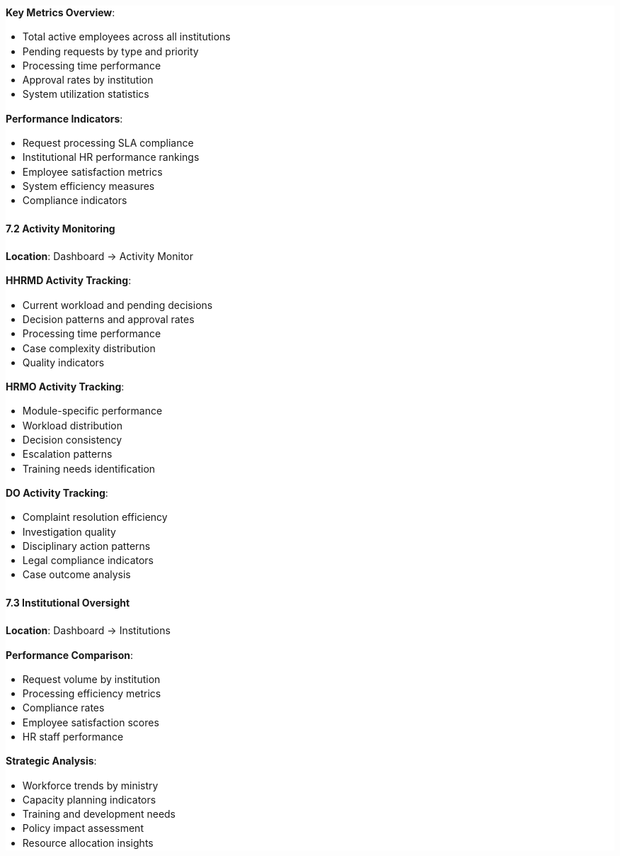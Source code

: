 **Key Metrics Overview**:
- Total active employees across all institutions
- Pending requests by type and priority
- Processing time performance
- Approval rates by institution
- System utilization statistics

**Performance Indicators**:
- Request processing SLA compliance
- Institutional HR performance rankings
- Employee satisfaction metrics
- System efficiency measures
- Compliance indicators

#### **7.2 Activity Monitoring**
**Location**: Dashboard → Activity Monitor

**HHRMD Activity Tracking**:
- Current workload and pending decisions
- Decision patterns and approval rates
- Processing time performance
- Case complexity distribution
- Quality indicators

**HRMO Activity Tracking**:
- Module-specific performance
- Workload distribution
- Decision consistency
- Escalation patterns
- Training needs identification

**DO Activity Tracking**:
- Complaint resolution efficiency
- Investigation quality
- Disciplinary action patterns
- Legal compliance indicators
- Case outcome analysis

#### **7.3 Institutional Oversight**
**Location**: Dashboard → Institutions

**Performance Comparison**:
- Request volume by institution
- Processing efficiency metrics
- Compliance rates
- Employee satisfaction scores
- HR staff performance

**Strategic Analysis**:
- Workforce trends by ministry
- Capacity planning indicators
- Training and development needs
- Policy impact assessment
- Resource allocation insights
